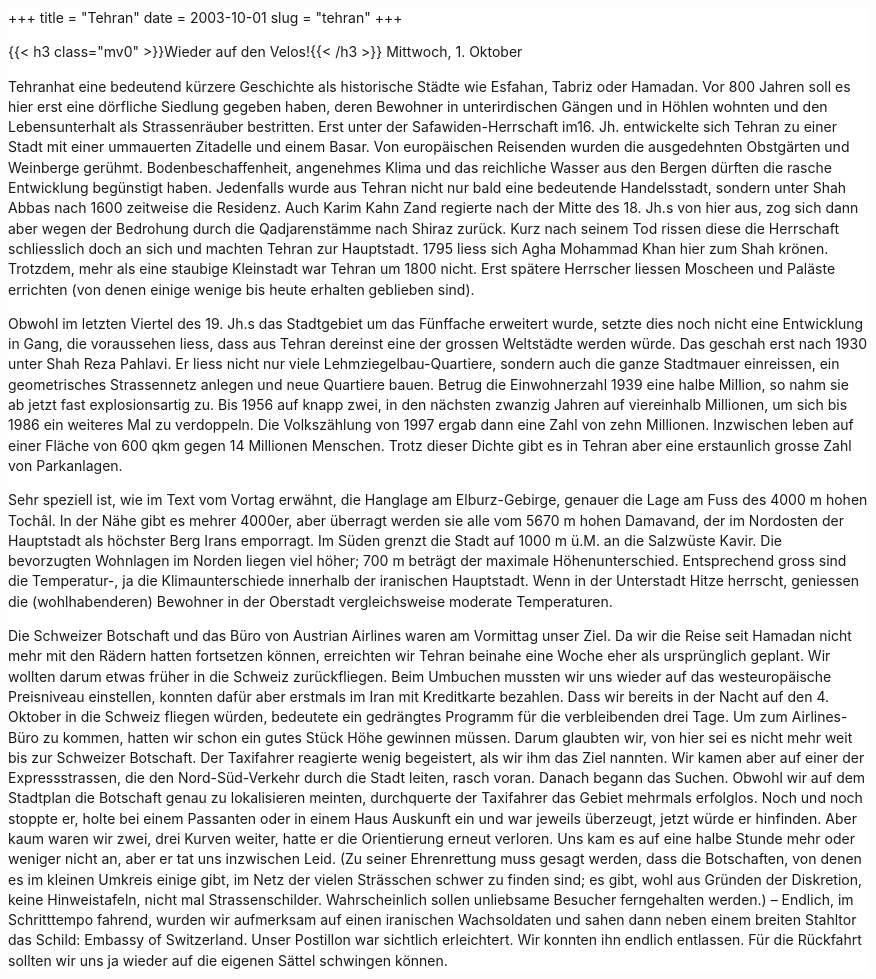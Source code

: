 +++
title = "Tehran"
date = 2003-10-01
slug = "tehran"
+++

{{< h3 class="mv0" >}}Wieder auf den Velos!{{< /h3 >}}
Mittwoch, 1. Oktober

Tehranhat eine bedeutend kürzere Geschichte als historische Städte wie Esfahan, Tabriz oder Hamadan. Vor 800 Jahren soll es hier erst eine dörfliche Siedlung gegeben haben, deren Bewohner in unterirdischen Gängen und in Höhlen wohnten und den Lebensunterhalt als Strassenräuber bestritten. Erst unter der Safawiden-Herrschaft im16. Jh. entwickelte sich Tehran zu einer Stadt mit einer ummauerten Zitadelle und einem Basar. Von europäischen Reisenden wurden die ausgedehnten Obstgärten und Weinberge gerühmt. Bodenbeschaffenheit, angenehmes Klima und das reichliche Wasser aus den Bergen dürften die rasche Entwicklung begünstigt haben. Jedenfalls wurde aus Tehran nicht nur bald eine bedeutende Handelsstadt, sondern unter Shah Abbas nach 1600 zeitweise die Residenz. Auch Karim Kahn Zand regierte nach der Mitte des 18. Jh.s von hier aus, zog sich dann aber wegen der Bedrohung durch die Qadjarenstämme nach Shiraz zurück. Kurz nach seinem Tod rissen diese die Herrschaft schliesslich doch an sich und machten Tehran zur Hauptstadt. 1795 liess sich Agha Mohammad Khan hier zum Shah krönen. Trotzdem, mehr als eine staubige Kleinstadt war Tehran um 1800 nicht. Erst spätere Herrscher liessen Moscheen und Paläste errichten (von denen einige wenige bis heute erhalten geblieben sind).

Obwohl im letzten Viertel des 19. Jh.s das Stadtgebiet um das Fünffache erweitert wurde, setzte dies noch nicht eine Entwicklung in Gang, die voraussehen liess, dass aus Tehran dereinst eine der grossen Weltstädte werden würde. Das geschah erst nach 1930 unter Shah Reza Pahlavi. Er liess nicht nur viele Lehmziegelbau-Quartiere, sondern auch die ganze Stadtmauer einreissen, ein geometrisches Strassennetz anlegen und neue Quartiere bauen. Betrug die Einwohnerzahl 1939 eine halbe Million, so nahm sie ab jetzt fast explosionsartig zu. Bis 1956 auf knapp zwei, in den nächsten zwanzig Jahren auf viereinhalb Millionen, um sich bis 1986 ein weiteres Mal zu verdoppeln. Die Volkszählung von 1997 ergab dann eine Zahl von zehn Millionen. Inzwischen leben auf einer Fläche von 600 qkm gegen 14 Millionen Menschen. Trotz dieser Dichte gibt es in Tehran aber eine erstaunlich grosse Zahl von Parkanlagen.

Sehr speziell ist, wie im Text vom Vortag erwähnt, die Hanglage am Elburz-Gebirge, genauer die Lage am Fuss des 4000 m hohen Tochâl. In der Nähe gibt es mehrer 4000er, aber überragt werden sie alle vom 5670 m hohen Damavand, der im Nordosten der Hauptstadt als höchster Berg Irans emporragt. Im Süden grenzt die Stadt auf 1000 m ü.M. an die Salzwüste Kavir. Die bevorzugten Wohnlagen im Norden liegen viel höher; 700 m beträgt der maximale Höhenunterschied. Entsprechend gross sind die Temperatur-, ja die Klimaunterschiede innerhalb der iranischen Hauptstadt. Wenn in der Unterstadt Hitze herrscht, geniessen die (wohlhabenderen) Bewohner in der Oberstadt vergleichsweise moderate Temperaturen.

Die Schweizer Botschaft und das Büro von Austrian Airlines waren am Vormittag unser Ziel.
Da wir die Reise seit Hamadan nicht mehr mit den Rädern hatten fortsetzen können, erreichten wir Tehran beinahe eine Woche eher als ursprünglich geplant. Wir wollten darum etwas früher in die Schweiz zurückfliegen. Beim Umbuchen mussten wir uns wieder auf das westeuropäische Preisniveau einstellen, konnten dafür aber erstmals im Iran mit Kreditkarte bezahlen. Dass wir bereits in der Nacht auf den 4. Oktober in die Schweiz fliegen würden, bedeutete ein gedrängtes Programm für die verbleibenden drei Tage.
Um zum Airlines-Büro zu kommen, hatten wir schon ein gutes Stück Höhe gewinnen müssen. Darum glaubten wir, von hier sei es nicht mehr weit bis zur Schweizer Botschaft. Der Taxifahrer reagierte wenig begeistert, als wir ihm das Ziel nannten. Wir kamen aber auf einer der Expressstrassen, die den Nord-Süd-Verkehr durch die Stadt leiten, rasch voran. Danach begann das Suchen. Obwohl wir auf dem Stadtplan die Botschaft genau zu lokalisieren meinten, durchquerte der Taxifahrer das Gebiet mehrmals erfolglos. Noch und noch stoppte er, holte bei einem Passanten oder in einem Haus Auskunft ein und war jeweils überzeugt, jetzt würde er hinfinden. Aber kaum waren wir zwei, drei Kurven weiter, hatte er die Orientierung erneut verloren. Uns kam es auf eine halbe Stunde mehr oder weniger nicht an, aber er tat uns inzwischen Leid. (Zu seiner Ehrenrettung muss gesagt werden, dass die Botschaften, von denen es im kleinen Umkreis einige gibt, im Netz der vielen Strässchen schwer zu finden sind; es gibt, wohl aus Gründen der Diskretion, keine Hinweistafeln, nicht mal Strassenschilder. Wahrscheinlich sollen unliebsame Besucher ferngehalten werden.) – Endlich, im Schritttempo fahrend, wurden wir aufmerksam auf einen iranischen Wachsoldaten und sahen dann neben einem breiten Stahltor das Schild: Embassy of Switzerland. Unser Postillon war sichtlich erleichtert. Wir konnten ihn endlich entlassen. Für die Rückfahrt sollten wir uns ja wieder auf die eigenen Sättel schwingen können.
